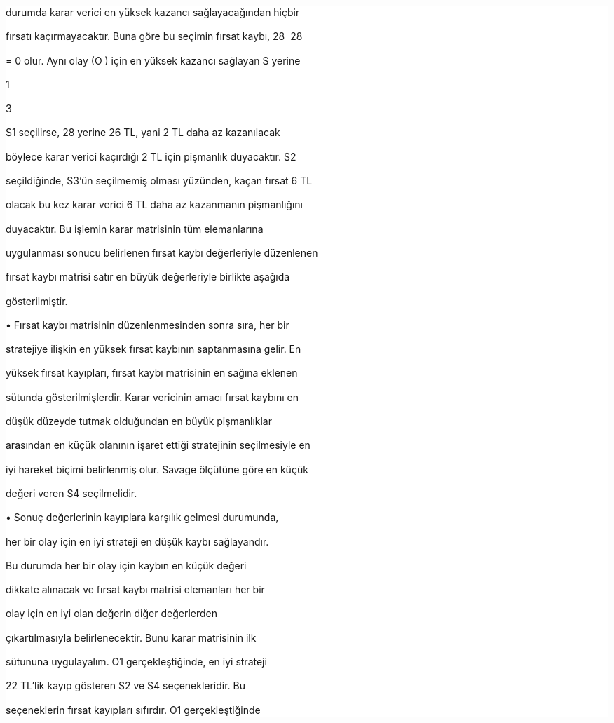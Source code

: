 durumda karar verici en yüksek kazancı sağlayacağından hiçbir

fırsatı kaçırmayacaktır. Buna göre bu seçimin fırsat kaybı, 28 ­ 28

= 0 olur. Aynı olay (O ) için en yüksek kazancı sağlayan S yerine

1

3

S1 seçilirse, 28 yerine 26 TL, yani 2 TL daha az kazanılacak

böylece karar verici kaçırdığı 2 TL için pişmanlık duyacaktır. S2

seçildiğinde, S3’ün seçilmemiş olması yüzünden, kaçan fırsat 6 TL

olacak bu kez karar verici 6 TL daha az kazanmanın pişmanlığını

duyacaktır. Bu işlemin karar matrisinin tüm elemanlarına

uygulanması sonucu belirlenen fırsat kaybı değerleriyle düzenlenen

fırsat kaybı matrisi satır en büyük değerleriyle birlikte aşağıda

gösterilmiştir.





• Fırsat kaybı matrisinin düzenlenmesinden sonra sıra, her bir

stratejiye ilişkin en yüksek fırsat kaybının saptanmasına gelir. En

yüksek fırsat kayıpları, fırsat kaybı matrisinin en sağına eklenen

sütunda gösterilmişlerdir. Karar vericinin amacı fırsat kaybını en

düşük düzeyde tutmak olduğundan en büyük pişmanlıklar

arasından en küçük olanının işaret ettiği stratejinin seçilmesiyle en

iyi hareket biçimi belirlenmiş olur. Savage ölçütüne göre en küçük

değeri veren S4 seçilmelidir.





• Sonuç değerlerinin kayıplara karşılık gelmesi durumunda,

her bir olay için en iyi strateji en düşük kaybı sağlayandır.

Bu durumda her bir olay için kaybın en küçük değeri

dikkate alınacak ve fırsat kaybı matrisi elemanları her bir

olay için en iyi olan değerin diğer değerlerden

çıkartılmasıyla belirlenecektir. Bunu karar matrisinin ilk

sütununa uygulayalım. O1 gerçekleştiğinde, en iyi strateji

22 TL’lik kayıp gösteren S2 ve S4 seçenekleridir. Bu

seçeneklerin fırsat kayıpları sıfırdır. O1 gerçekleştiğinde
